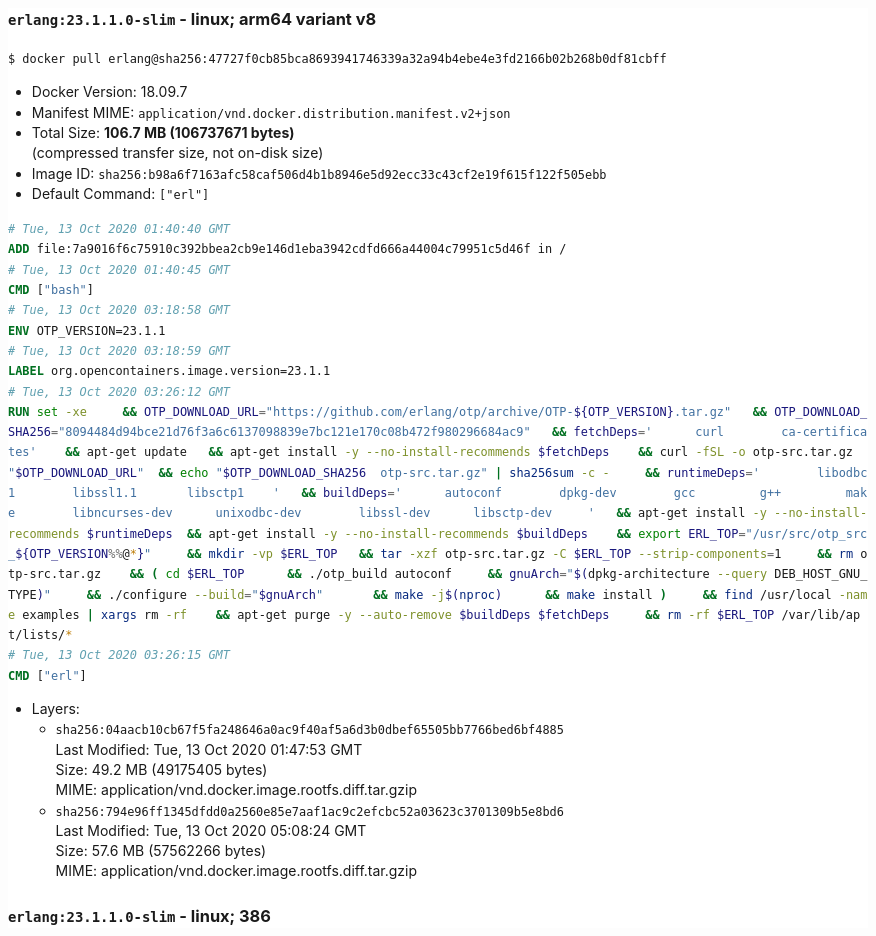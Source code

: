 ### `erlang:23.1.1.0-slim` - linux; arm64 variant v8

```console
$ docker pull erlang@sha256:47727f0cb85bca8693941746339a32a94b4ebe4e3fd2166b02b268b0df81cbff
```

-	Docker Version: 18.09.7
-	Manifest MIME: `application/vnd.docker.distribution.manifest.v2+json`
-	Total Size: **106.7 MB (106737671 bytes)**  
	(compressed transfer size, not on-disk size)
-	Image ID: `sha256:b98a6f7163afc58caf506d4b1b8946e5d92ecc33c43cf2e19f615f122f505ebb`
-	Default Command: `["erl"]`

```dockerfile
# Tue, 13 Oct 2020 01:40:40 GMT
ADD file:7a9016f6c75910c392bbea2cb9e146d1eba3942cdfd666a44004c79951c5d46f in / 
# Tue, 13 Oct 2020 01:40:45 GMT
CMD ["bash"]
# Tue, 13 Oct 2020 03:18:58 GMT
ENV OTP_VERSION=23.1.1
# Tue, 13 Oct 2020 03:18:59 GMT
LABEL org.opencontainers.image.version=23.1.1
# Tue, 13 Oct 2020 03:26:12 GMT
RUN set -xe 	&& OTP_DOWNLOAD_URL="https://github.com/erlang/otp/archive/OTP-${OTP_VERSION}.tar.gz" 	&& OTP_DOWNLOAD_SHA256="8094484d94bce21d76f3a6c6137098839e7bc121e170c08b472f980296684ac9" 	&& fetchDeps=' 		curl 		ca-certificates' 	&& apt-get update 	&& apt-get install -y --no-install-recommends $fetchDeps 	&& curl -fSL -o otp-src.tar.gz "$OTP_DOWNLOAD_URL" 	&& echo "$OTP_DOWNLOAD_SHA256  otp-src.tar.gz" | sha256sum -c - 	&& runtimeDeps=' 		libodbc1 		libssl1.1 		libsctp1 	' 	&& buildDeps=' 		autoconf 		dpkg-dev 		gcc 		g++ 		make 		libncurses-dev 		unixodbc-dev 		libssl-dev 		libsctp-dev 	' 	&& apt-get install -y --no-install-recommends $runtimeDeps 	&& apt-get install -y --no-install-recommends $buildDeps 	&& export ERL_TOP="/usr/src/otp_src_${OTP_VERSION%%@*}" 	&& mkdir -vp $ERL_TOP 	&& tar -xzf otp-src.tar.gz -C $ERL_TOP --strip-components=1 	&& rm otp-src.tar.gz 	&& ( cd $ERL_TOP 	  && ./otp_build autoconf 	  && gnuArch="$(dpkg-architecture --query DEB_HOST_GNU_TYPE)" 	  && ./configure --build="$gnuArch" 	  && make -j$(nproc) 	  && make install ) 	&& find /usr/local -name examples | xargs rm -rf 	&& apt-get purge -y --auto-remove $buildDeps $fetchDeps 	&& rm -rf $ERL_TOP /var/lib/apt/lists/*
# Tue, 13 Oct 2020 03:26:15 GMT
CMD ["erl"]
```

-	Layers:
	-	`sha256:04aacb10cb67f5fa248646a0ac9f40af5a6d3b0dbef65505bb7766bed6bf4885`  
		Last Modified: Tue, 13 Oct 2020 01:47:53 GMT  
		Size: 49.2 MB (49175405 bytes)  
		MIME: application/vnd.docker.image.rootfs.diff.tar.gzip
	-	`sha256:794e96ff1345dfdd0a2560e85e7aaf1ac9c2efcbc52a03623c3701309b5e8bd6`  
		Last Modified: Tue, 13 Oct 2020 05:08:24 GMT  
		Size: 57.6 MB (57562266 bytes)  
		MIME: application/vnd.docker.image.rootfs.diff.tar.gzip

### `erlang:23.1.1.0-slim` - linux; 386
